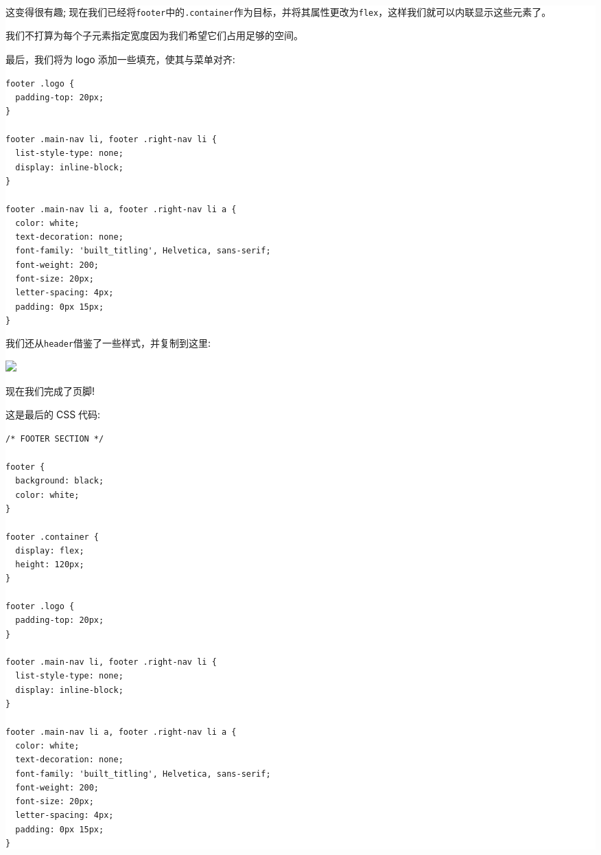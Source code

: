 这变得很有趣; 现在我们已经将`footer`中的`.container`作为目标，并将其属性更改为`flex`，这样我们就可以内联显示这些元素了。

我们不打算为每个子元素指定宽度因为我们希望它们占用足够的空间。

最后，我们将为 logo 添加一些填充，使其与菜单对齐:

```html
footer .logo {
  padding-top: 20px;
}

footer .main-nav li, footer .right-nav li {
  list-style-type: none;
  display: inline-block;
}

footer .main-nav li a, footer .right-nav li a {
  color: white;
  text-decoration: none;
  font-family: 'built_titling', Helvetica, sans-serif;
  font-weight: 200;
  font-size: 20px;
  letter-spacing: 4px;
  padding: 0px 15px;
}
```

我们还从`header`借鉴了一些样式，并复制到这里:

![](Images/d49c8bbc-ac34-49c2-8bb0-5092d4b47df9.png)

现在我们完成了页脚!

这是最后的 CSS 代码:

```html
/* FOOTER SECTION */

footer {
  background: black;
  color: white;
}

footer .container {
  display: flex;
  height: 120px;
}

footer .logo {
  padding-top: 20px;
}

footer .main-nav li, footer .right-nav li {
  list-style-type: none;
  display: inline-block;
}

footer .main-nav li a, footer .right-nav li a {
  color: white;
  text-decoration: none;
  font-family: 'built_titling', Helvetica, sans-serif;
  font-weight: 200;
  font-size: 20px;
  letter-spacing: 4px;
  padding: 0px 15px;
}

```